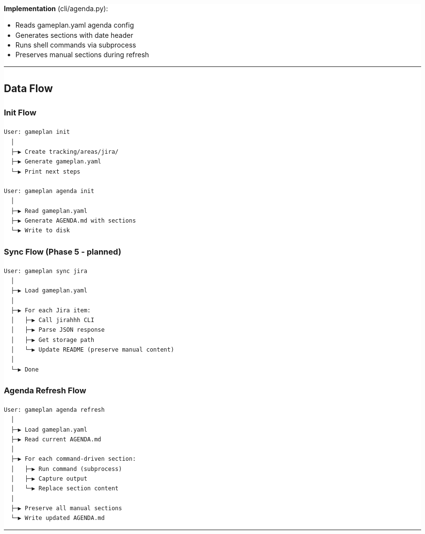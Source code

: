 **Implementation** (cli/agenda.py):
- Reads gameplan.yaml agenda config
- Generates sections with date header
- Runs shell commands via subprocess
- Preserves manual sections during refresh

---

## Data Flow

### Init Flow

```
User: gameplan init
  │
  ├─▶ Create tracking/areas/jira/
  ├─▶ Generate gameplan.yaml
  └─▶ Print next steps

User: gameplan agenda init
  │
  ├─▶ Read gameplan.yaml
  ├─▶ Generate AGENDA.md with sections
  └─▶ Write to disk
```

### Sync Flow (Phase 5 - planned)

```
User: gameplan sync jira
  │
  ├─▶ Load gameplan.yaml
  │
  ├─▶ For each Jira item:
  │   ├─▶ Call jirahhh CLI
  │   ├─▶ Parse JSON response
  │   ├─▶ Get storage path
  │   └─▶ Update README (preserve manual content)
  │
  └─▶ Done
```

### Agenda Refresh Flow

```
User: gameplan agenda refresh
  │
  ├─▶ Load gameplan.yaml
  ├─▶ Read current AGENDA.md
  │
  ├─▶ For each command-driven section:
  │   ├─▶ Run command (subprocess)
  │   ├─▶ Capture output
  │   └─▶ Replace section content
  │
  ├─▶ Preserve all manual sections
  └─▶ Write updated AGENDA.md
```

---
